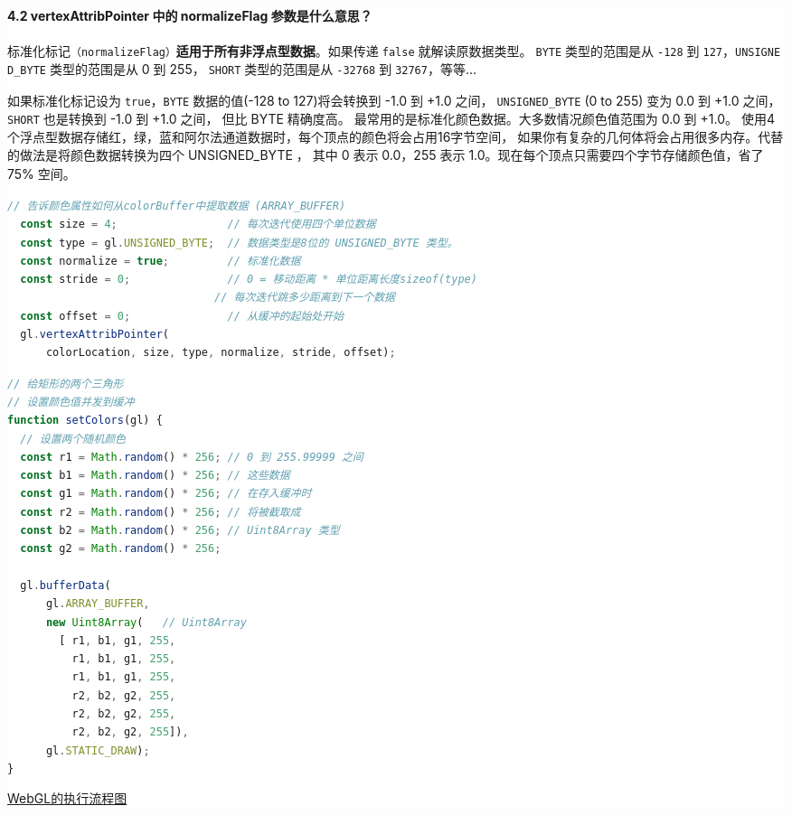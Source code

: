 #### 4.2 vertexAttribPointer 中的 normalizeFlag 参数是什么意思？
标准化标记`（normalizeFlag）`**适用于所有非浮点型数据**。如果传递 `false` 就解读原数据类型。 `BYTE` 类型的范围是从 `-128` 到 `127`，`UNSIGNED_BYTE` 类型的范围是从 0 到 255， `SHORT` 类型的范围是从 `-32768` 到 `32767`，等等...

如果标准化标记设为 `true`，`BYTE` 数据的值(-128 to 127)将会转换到 -1.0 到 +1.0 之间， `UNSIGNED_BYTE` (0 to 255) 变为 0.0 到 +1.0 之间，`SHORT` 也是转换到 -1.0 到 +1.0 之间， 但比 BYTE 精确度高。
最常用的是标准化颜色数据。大多数情况颜色值范围为 0.0 到 +1.0。 使用4个浮点型数据存储红，绿，蓝和阿尔法通道数据时，每个顶点的颜色将会占用16字节空间， 如果你有复杂的几何体将会占用很多内存。代替的做法是将颜色数据转换为四个 UNSIGNED_BYTE ， 其中 0 表示 0.0，255 表示 1.0。现在每个顶点只需要四个字节存储颜色值，省了 75% 空间。
```js
// 告诉颜色属性如何从colorBuffer中提取数据 (ARRAY_BUFFER)
  const size = 4;                 // 每次迭代使用四个单位数据
  const type = gl.UNSIGNED_BYTE;  // 数据类型是8位的 UNSIGNED_BYTE 类型。
  const normalize = true;         // 标准化数据
  const stride = 0;               // 0 = 移动距离 * 单位距离长度sizeof(type) 
                                // 每次迭代跳多少距离到下一个数据
  const offset = 0;               // 从缓冲的起始处开始
  gl.vertexAttribPointer(
      colorLocation, size, type, normalize, stride, offset);
```
```js
// 给矩形的两个三角形
// 设置颜色值并发到缓冲
function setColors(gl) {
  // 设置两个随机颜色
  const r1 = Math.random() * 256; // 0 到 255.99999 之间
  const b1 = Math.random() * 256; // 这些数据
  const g1 = Math.random() * 256; // 在存入缓冲时
  const r2 = Math.random() * 256; // 将被截取成
  const b2 = Math.random() * 256; // Uint8Array 类型
  const g2 = Math.random() * 256;
 
  gl.bufferData(
      gl.ARRAY_BUFFER,
      new Uint8Array(   // Uint8Array
        [ r1, b1, g1, 255,
          r1, b1, g1, 255,
          r1, b1, g1, 255,
          r2, b2, g2, 255,
          r2, b2, g2, 255,
          r2, b2, g2, 255]),
      gl.STATIC_DRAW);
}
```
[WebGL的执行流程图](https://webglfundamentals.org/webgl/lessons/resources/webgl-state-diagram.html#no-help)
